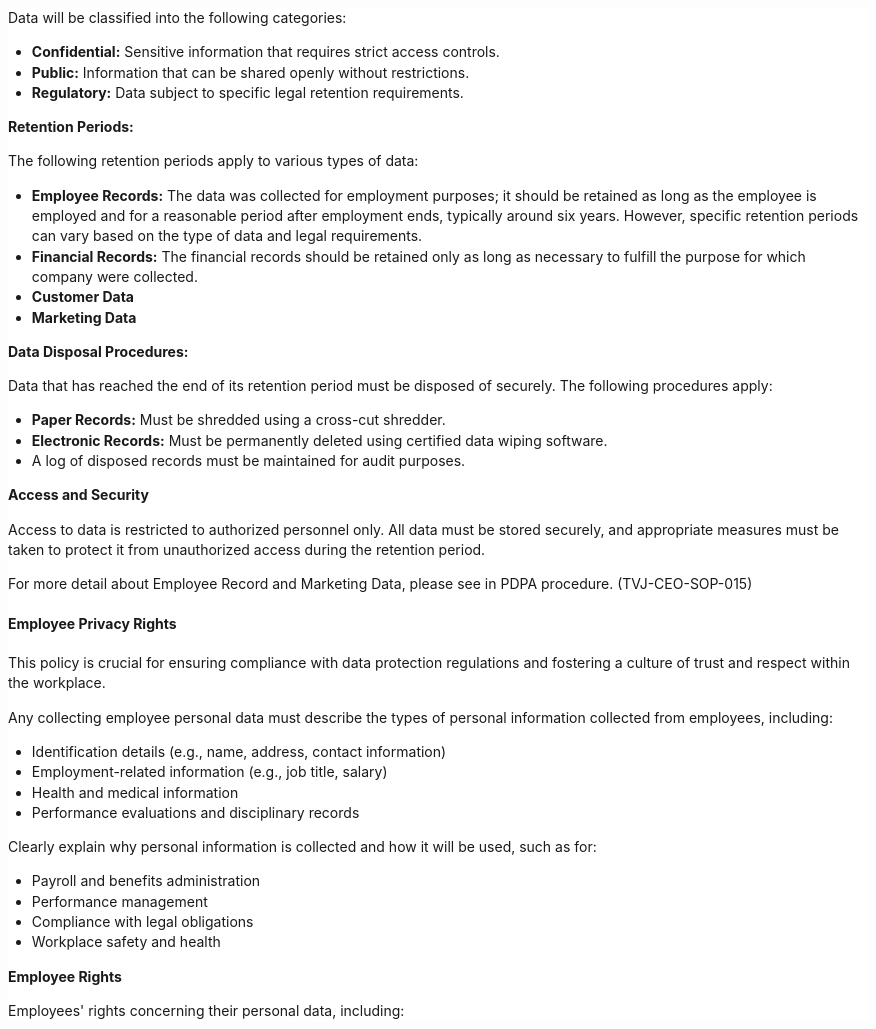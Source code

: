 Data will be classified into the following categories:

- **Confidential:** Sensitive information that requires strict access controls.  
- **Public:** Information that can be shared openly without restrictions.  
- **Regulatory:** Data subject to specific legal retention requirements.

**Retention Periods:**

The following retention periods apply to various types of data:

- **Employee Records:** The data was collected for employment purposes; it should be retained as long as the employee is employed and for a reasonable period after employment ends, typically around six years. However, specific retention periods can vary based on the type of data and legal requirements.  
- **Financial Records:** The financial records should be retained only as long as necessary to fulfill the purpose for which company were collected.  
- **Customer Data**  
- **Marketing Data**

**Data Disposal Procedures:**

Data that has reached the end of its retention period must be disposed of securely. The following procedures apply:

- **Paper Records:** Must be shredded using a cross-cut shredder.  
- **Electronic Records:** Must be permanently deleted using certified data wiping software.  
- A log of disposed records must be maintained for audit purposes.

**Access and Security**

Access to data is restricted to authorized personnel only. All data must be stored securely, and appropriate measures must be taken to protect it from unauthorized access during the retention period.

For more detail about Employee Record and Marketing Data, please see in PDPA procedure. (TVJ-CEO-SOP-015)

#### Employee Privacy Rights

This policy is crucial for ensuring compliance with data protection regulations and fostering a culture of trust and respect within the workplace.

Any collecting employee personal data must describe the types of personal information collected from employees, including:

- Identification details (e.g., name, address, contact information)  
- Employment-related information (e.g., job title, salary)  
- Health and medical information  
- Performance evaluations and disciplinary records  

Clearly explain why personal information is collected and how it will be used, such as for:

- Payroll and benefits administration  
- Performance management  
- Compliance with legal obligations  
- Workplace safety and health  

**Employee Rights**

Employees' rights concerning their personal data, including:
